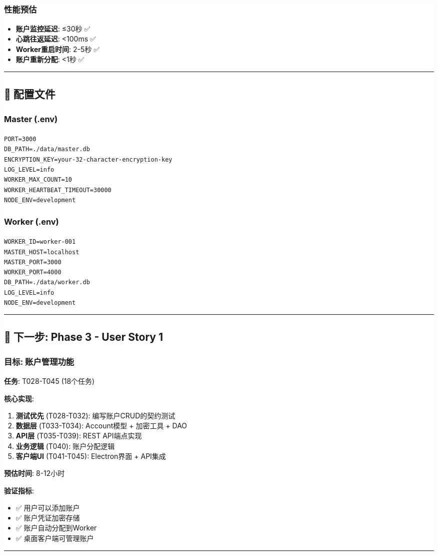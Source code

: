 ### 性能预估
- **账户监控延迟**: ≤30秒 ✅
- **心跳往返延迟**: <100ms ✅
- **Worker重启时间**: 2-5秒 ✅
- **账户重新分配**: <1秒 ✅

---

## 🔧 配置文件

### Master (.env)
```env
PORT=3000
DB_PATH=./data/master.db
ENCRYPTION_KEY=your-32-character-encryption-key
LOG_LEVEL=info
WORKER_MAX_COUNT=10
WORKER_HEARTBEAT_TIMEOUT=30000
NODE_ENV=development
```

### Worker (.env)
```env
WORKER_ID=worker-001
MASTER_HOST=localhost
MASTER_PORT=3000
WORKER_PORT=4000
DB_PATH=./data/worker.db
LOG_LEVEL=info
NODE_ENV=development
```

---

## 🎯 下一步: Phase 3 - User Story 1

### 目标: 账户管理功能
**任务**: T028-T045 (18个任务)

**核心实现**:
1. **测试优先** (T028-T032): 编写账户CRUD的契约测试
2. **数据层** (T033-T034): Account模型 + 加密工具 + DAO
3. **API层** (T035-T039): REST API端点实现
4. **业务逻辑** (T040): 账户分配逻辑
5. **客户端UI** (T041-T045): Electron界面 + API集成

**预估时间**: 8-12小时

**验证指标**:
- ✅ 用户可以添加账户
- ✅ 账户凭证加密存储
- ✅ 账户自动分配到Worker
- ✅ 桌面客户端可管理账户

---